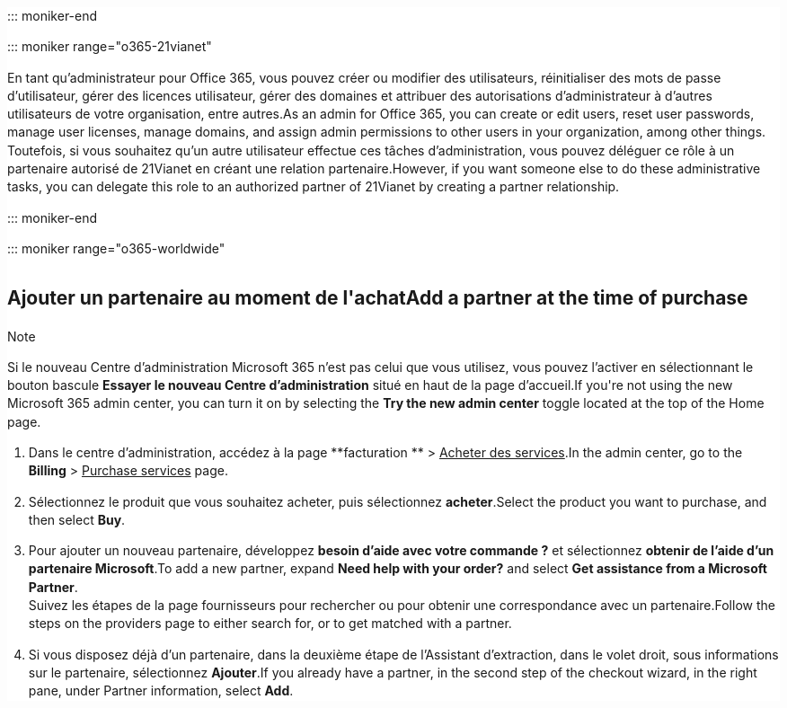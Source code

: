 ::: moniker-end

::: moniker range="o365-21vianet"

<span data-ttu-id="4120c-116">En tant qu’administrateur pour Office 365, vous pouvez créer ou modifier des utilisateurs, réinitialiser des mots de passe d’utilisateur, gérer des licences utilisateur, gérer des domaines et attribuer des autorisations d’administrateur à d’autres utilisateurs de votre organisation, entre autres.</span><span class="sxs-lookup"><span data-stu-id="4120c-116">As an admin for Office 365, you can create or edit users, reset user passwords, manage user licenses, manage domains, and assign admin permissions to other users in your organization, among other things.</span></span> <span data-ttu-id="4120c-117">Toutefois, si vous souhaitez qu’un autre utilisateur effectue ces tâches d’administration, vous pouvez déléguer ce rôle à un partenaire autorisé de 21Vianet en créant une relation partenaire.</span><span class="sxs-lookup"><span data-stu-id="4120c-117">However, if you want someone else to do these administrative tasks, you can delegate this role to an authorized partner of 21Vianet by creating a partner relationship.</span></span>

::: moniker-end

::: moniker range="o365-worldwide"

## <a name="add-a-partner-at-the-time-of-purchase"></a><span data-ttu-id="4120c-118">Ajouter un partenaire au moment de l'achat</span><span class="sxs-lookup"><span data-stu-id="4120c-118">Add a partner at the time of purchase</span></span>

> [!NOTE]
> <span data-ttu-id="4120c-119">Si le nouveau Centre d’administration Microsoft 365 n’est pas celui que vous utilisez, vous pouvez l’activer en sélectionnant le bouton bascule **Essayer le nouveau Centre d’administration** situé en haut de la page d’accueil.</span><span class="sxs-lookup"><span data-stu-id="4120c-119">If you're not using the new Microsoft 365 admin center, you can turn it on by selecting the **Try the new admin center** toggle located at the top of the Home page.</span></span>

1. <span data-ttu-id="4120c-120">Dans le centre d’administration, accédez à la page \*\*facturation \*\* \> <a href="https://go.microsoft.com/fwlink/p/?linkid=868433" target="_blank">Acheter des services</a>.</span><span class="sxs-lookup"><span data-stu-id="4120c-120">In the admin center, go to the **Billing** \> <a href="https://go.microsoft.com/fwlink/p/?linkid=868433" target="_blank">Purchase services</a> page.</span></span>
    
2. <span data-ttu-id="4120c-121">Sélectionnez le produit que vous souhaitez acheter, puis sélectionnez **acheter**.</span><span class="sxs-lookup"><span data-stu-id="4120c-121">Select the product you want to purchase, and then select **Buy**.</span></span>
  
3. <span data-ttu-id="4120c-122">Pour ajouter un nouveau partenaire, développez **besoin d’aide avec votre commande ?** et sélectionnez **obtenir de l’aide d’un partenaire Microsoft**.</span><span class="sxs-lookup"><span data-stu-id="4120c-122">To add a new partner, expand **Need help with your order?** and select **Get assistance from a Microsoft Partner**.</span></span><br>
<span data-ttu-id="4120c-123">Suivez les étapes de la page fournisseurs pour rechercher ou pour obtenir une correspondance avec un partenaire.</span><span class="sxs-lookup"><span data-stu-id="4120c-123">Follow the steps on the providers page to either search for, or to get matched with a partner.</span></span>
    
4. <span data-ttu-id="4120c-124">Si vous disposez déjà d’un partenaire, dans la deuxième étape de l’Assistant d’extraction, dans le volet droit, sous informations sur le partenaire, sélectionnez **Ajouter**.</span><span class="sxs-lookup"><span data-stu-id="4120c-124">If you already have a partner, in the second step of the checkout wizard, in the right pane, under Partner information, select **Add**.</span></span>
